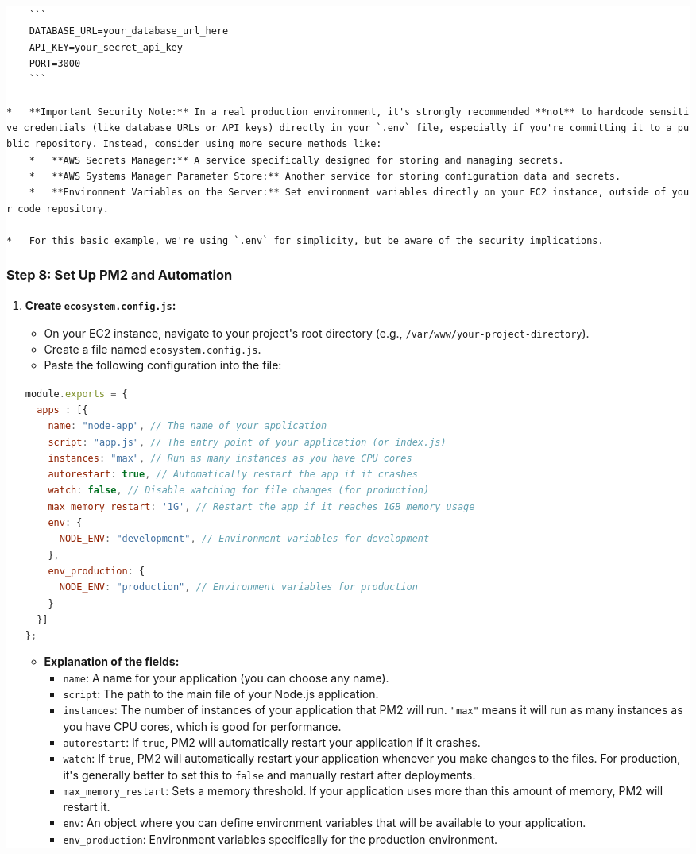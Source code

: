         ```
        DATABASE_URL=your_database_url_here
        API_KEY=your_secret_api_key
        PORT=3000
        ```

    *   **Important Security Note:** In a real production environment, it's strongly recommended **not** to hardcode sensitive credentials (like database URLs or API keys) directly in your `.env` file, especially if you're committing it to a public repository. Instead, consider using more secure methods like:
        *   **AWS Secrets Manager:** A service specifically designed for storing and managing secrets.
        *   **AWS Systems Manager Parameter Store:** Another service for storing configuration data and secrets.
        *   **Environment Variables on the Server:** Set environment variables directly on your EC2 instance, outside of your code repository.

    *   For this basic example, we're using `.env` for simplicity, but be aware of the security implications.

### Step 8: Set Up PM2 and Automation

1. **Create `ecosystem.config.js`:**

    *   On your EC2 instance, navigate to your project's root directory (e.g., `/var/www/your-project-directory`).
    *   Create a file named `ecosystem.config.js`.
    *   Paste the following configuration into the file:

    ```javascript
    module.exports = {
      apps : [{
        name: "node-app", // The name of your application
        script: "app.js", // The entry point of your application (or index.js)
        instances: "max", // Run as many instances as you have CPU cores
        autorestart: true, // Automatically restart the app if it crashes
        watch: false, // Disable watching for file changes (for production)
        max_memory_restart: '1G', // Restart the app if it reaches 1GB memory usage
        env: {
          NODE_ENV: "development", // Environment variables for development
        },
        env_production: {
          NODE_ENV: "production", // Environment variables for production
        }
      }]
    };
    ```

    *   **Explanation of the fields:**
        *   `name`: A name for your application (you can choose any name).
        *   `script`: The path to the main file of your Node.js application.
        *   `instances`: The number of instances of your application that PM2 will run. `"max"` means it will run as many instances as you have CPU cores, which is good for performance.
        *   `autorestart`: If `true`, PM2 will automatically restart your application if it crashes.
        *   `watch`: If `true`, PM2 will automatically restart your application whenever you make changes to the files. For production, it's generally better to set this to `false` and manually restart after deployments.
        *   `max_memory_restart`: Sets a memory threshold. If your application uses more than this amount of memory, PM2 will restart it.
        *   `env`: An object where you can define environment variables that will be available to your application.
        *   `env_production`: Environment variables specifically for the production environment.
